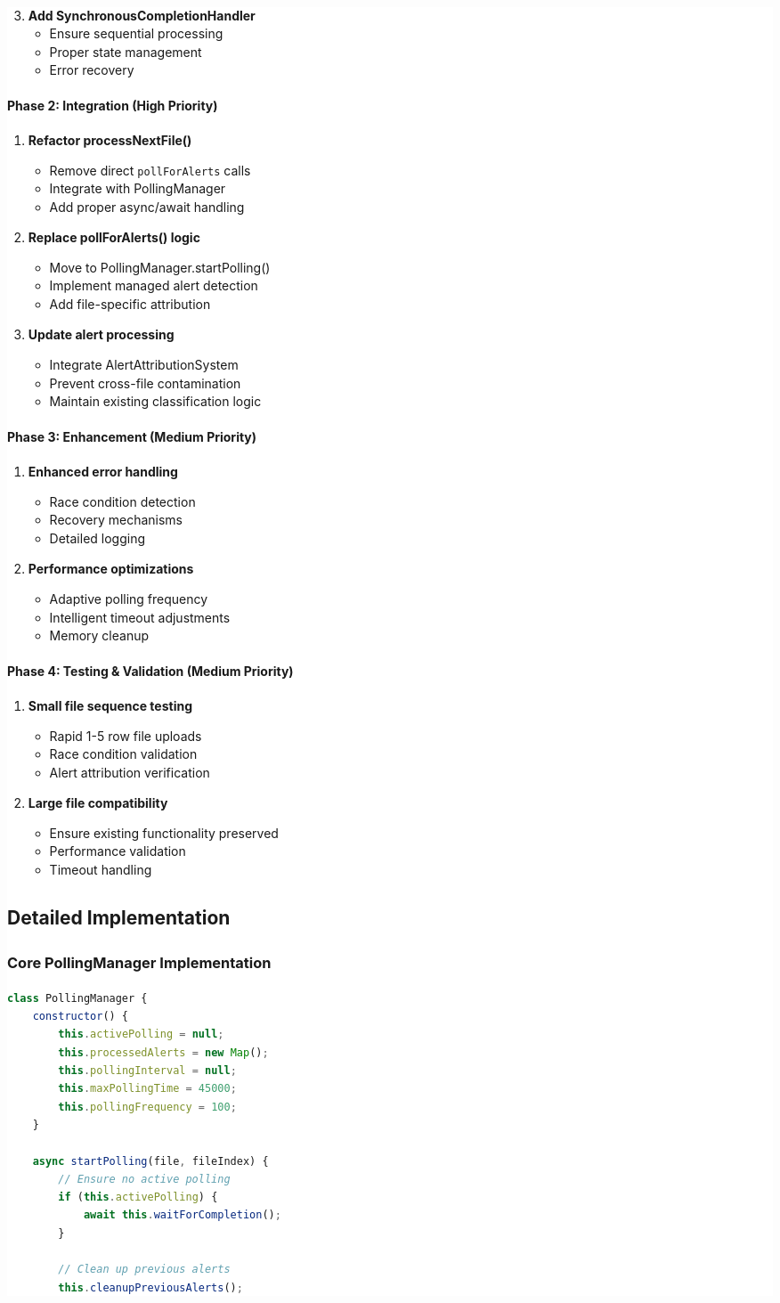 3. **Add SynchronousCompletionHandler**
   - Ensure sequential processing
   - Proper state management
   - Error recovery

#### Phase 2: Integration (High Priority)
1. **Refactor processNextFile()**
   - Remove direct `pollForAlerts` calls
   - Integrate with PollingManager
   - Add proper async/await handling

2. **Replace pollForAlerts() logic**
   - Move to PollingManager.startPolling()
   - Implement managed alert detection
   - Add file-specific attribution

3. **Update alert processing**
   - Integrate AlertAttributionSystem
   - Prevent cross-file contamination
   - Maintain existing classification logic

#### Phase 3: Enhancement (Medium Priority)
1. **Enhanced error handling**
   - Race condition detection
   - Recovery mechanisms
   - Detailed logging

2. **Performance optimizations**
   - Adaptive polling frequency
   - Intelligent timeout adjustments
   - Memory cleanup

#### Phase 4: Testing & Validation (Medium Priority)
1. **Small file sequence testing**
   - Rapid 1-5 row file uploads
   - Race condition validation
   - Alert attribution verification

2. **Large file compatibility**
   - Ensure existing functionality preserved
   - Performance validation
   - Timeout handling

## Detailed Implementation

### Core PollingManager Implementation

```javascript
class PollingManager {
    constructor() {
        this.activePolling = null;
        this.processedAlerts = new Map();
        this.pollingInterval = null;
        this.maxPollingTime = 45000;
        this.pollingFrequency = 100;
    }
    
    async startPolling(file, fileIndex) {
        // Ensure no active polling
        if (this.activePolling) {
            await this.waitForCompletion();
        }
        
        // Clean up previous alerts
        this.cleanupPreviousAlerts();
```